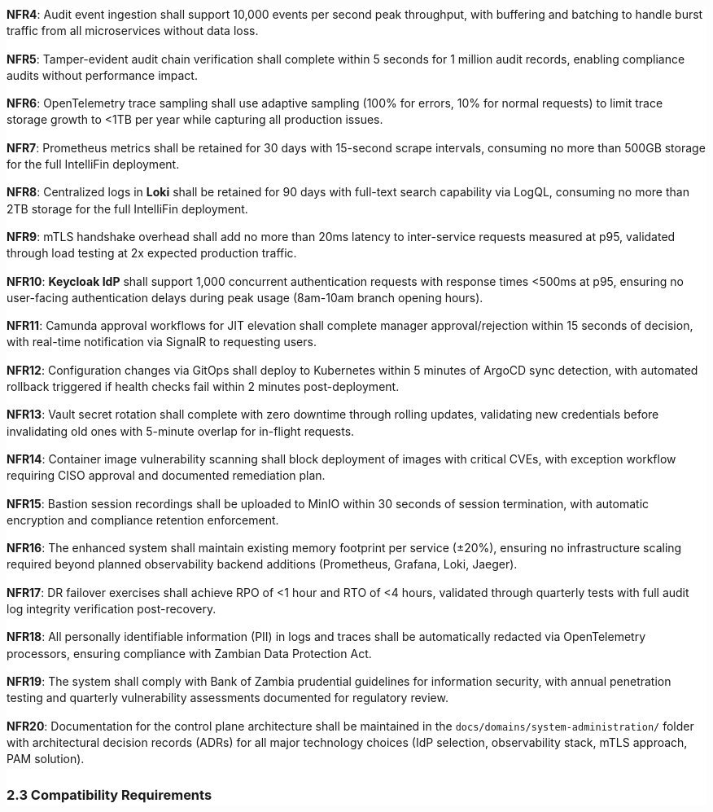 **NFR4**: Audit event ingestion shall support 10,000 events per second peak throughput, with buffering and batching to handle burst traffic from all microservices without data loss.

**NFR5**: Tamper-evident audit chain verification shall complete within 5 seconds for 1 million audit records, enabling compliance audits without performance impact.

**NFR6**: OpenTelemetry trace sampling shall use adaptive sampling (100% for errors, 10% for normal requests) to limit trace storage growth to <1TB per year while capturing all production issues.

**NFR7**: Prometheus metrics shall be retained for 30 days with 15-second scrape intervals, consuming no more than 500GB storage for the full IntelliFin deployment.

**NFR8**: Centralized logs in **Loki** shall be retained for 90 days with full-text search capability via LogQL, consuming no more than 2TB storage for the full IntelliFin deployment.

**NFR9**: mTLS handshake overhead shall add no more than 20ms latency to inter-service requests measured at p95, validated through load testing at 2x expected production traffic.

**NFR10**: **Keycloak IdP** shall support 1,000 concurrent authentication requests with response times <500ms at p95, ensuring no user-facing authentication delays during peak usage (8am-10am branch opening hours).

**NFR11**: Camunda approval workflows for JIT elevation shall complete manager approval/rejection within 15 seconds of decision, with real-time notification via SignalR to requesting users.

**NFR12**: Configuration changes via GitOps shall deploy to Kubernetes within 5 minutes of ArgoCD sync detection, with automated rollback triggered if health checks fail within 2 minutes post-deployment.

**NFR13**: Vault secret rotation shall complete with zero downtime through rolling updates, validating new credentials before invalidating old ones with 5-minute overlap for in-flight requests.

**NFR14**: Container image vulnerability scanning shall block deployment of images with critical CVEs, with exception workflow requiring CISO approval and documented remediation plan.

**NFR15**: Bastion session recordings shall be uploaded to MinIO within 30 seconds of session termination, with automatic encryption and compliance retention enforcement.

**NFR16**: The enhanced system shall maintain existing memory footprint per service (±20%), ensuring no infrastructure scaling required beyond planned observability backend additions (Prometheus, Grafana, Loki, Jaeger).

**NFR17**: DR failover exercises shall achieve RPO of <1 hour and RTO of <4 hours, validated through quarterly tests with full audit log integrity verification post-recovery.

**NFR18**: All personally identifiable information (PII) in logs and traces shall be automatically redacted via OpenTelemetry processors, ensuring compliance with Zambian Data Protection Act.

**NFR19**: The system shall comply with Bank of Zambia prudential guidelines for information security, with annual penetration testing and quarterly vulnerability assessments documented for regulatory review.

**NFR20**: Documentation for the control plane architecture shall be maintained in the `docs/domains/system-administration/` folder with architectural decision records (ADRs) for all major technology choices (IdP selection, observability stack, mTLS approach, PAM solution).

### 2.3 Compatibility Requirements

